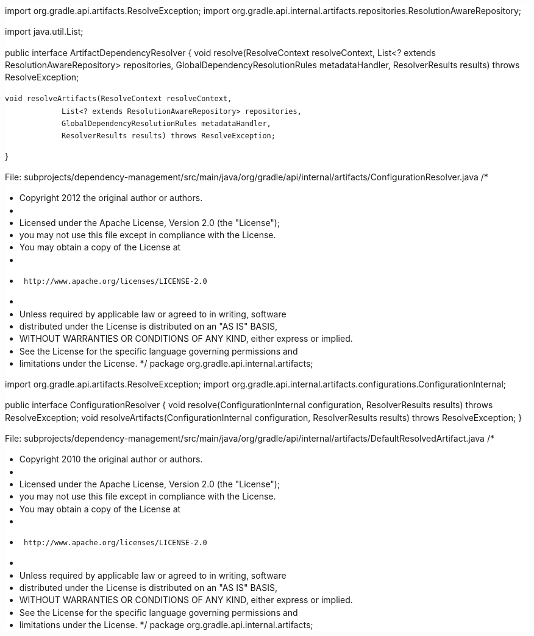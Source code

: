 import org.gradle.api.artifacts.ResolveException;
import org.gradle.api.internal.artifacts.repositories.ResolutionAwareRepository;

import java.util.List;

public interface ArtifactDependencyResolver {
    void resolve(ResolveContext resolveContext,
                 List<? extends ResolutionAwareRepository> repositories,
                 GlobalDependencyResolutionRules metadataHandler,
                 ResolverResults results) throws ResolveException;

    void resolveArtifacts(ResolveContext resolveContext,
                 List<? extends ResolutionAwareRepository> repositories,
                 GlobalDependencyResolutionRules metadataHandler,
                 ResolverResults results) throws ResolveException;
}


File: subprojects/dependency-management/src/main/java/org/gradle/api/internal/artifacts/ConfigurationResolver.java
/*
 * Copyright 2012 the original author or authors.
 *
 * Licensed under the Apache License, Version 2.0 (the "License");
 * you may not use this file except in compliance with the License.
 * You may obtain a copy of the License at
 *
 *      http://www.apache.org/licenses/LICENSE-2.0
 *
 * Unless required by applicable law or agreed to in writing, software
 * distributed under the License is distributed on an "AS IS" BASIS,
 * WITHOUT WARRANTIES OR CONDITIONS OF ANY KIND, either express or implied.
 * See the License for the specific language governing permissions and
 * limitations under the License.
 */
package org.gradle.api.internal.artifacts;

import org.gradle.api.artifacts.ResolveException;
import org.gradle.api.internal.artifacts.configurations.ConfigurationInternal;

public interface ConfigurationResolver {
    void resolve(ConfigurationInternal configuration, ResolverResults results) throws ResolveException;
    void resolveArtifacts(ConfigurationInternal configuration, ResolverResults results) throws ResolveException;
}


File: subprojects/dependency-management/src/main/java/org/gradle/api/internal/artifacts/DefaultResolvedArtifact.java
/*
 * Copyright 2010 the original author or authors.
 *
 * Licensed under the Apache License, Version 2.0 (the "License");
 * you may not use this file except in compliance with the License.
 * You may obtain a copy of the License at
 *
 *      http://www.apache.org/licenses/LICENSE-2.0
 *
 * Unless required by applicable law or agreed to in writing, software
 * distributed under the License is distributed on an "AS IS" BASIS,
 * WITHOUT WARRANTIES OR CONDITIONS OF ANY KIND, either express or implied.
 * See the License for the specific language governing permissions and
 * limitations under the License.
 */
package org.gradle.api.internal.artifacts;
